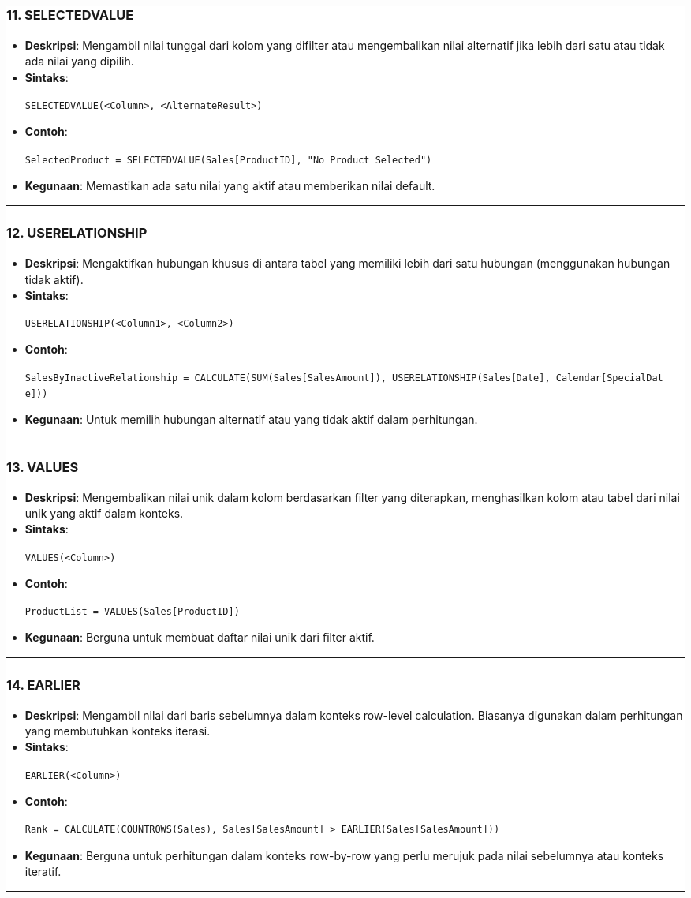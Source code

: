 
### 11. **SELECTEDVALUE**
   - **Deskripsi**: Mengambil nilai tunggal dari kolom yang difilter atau mengembalikan nilai alternatif jika lebih dari satu atau tidak ada nilai yang dipilih.
   - **Sintaks**:
     ```dax
     SELECTEDVALUE(<Column>, <AlternateResult>)
     ```
   - **Contoh**:
     ```dax
     SelectedProduct = SELECTEDVALUE(Sales[ProductID], "No Product Selected")
     ```
   - **Kegunaan**: Memastikan ada satu nilai yang aktif atau memberikan nilai default.

---

### 12. **USERELATIONSHIP**
   - **Deskripsi**: Mengaktifkan hubungan khusus di antara tabel yang memiliki lebih dari satu hubungan (menggunakan hubungan tidak aktif).
   - **Sintaks**:
     ```dax
     USERELATIONSHIP(<Column1>, <Column2>)
     ```
   - **Contoh**:
     ```dax
     SalesByInactiveRelationship = CALCULATE(SUM(Sales[SalesAmount]), USERELATIONSHIP(Sales[Date], Calendar[SpecialDate]))
     ```
   - **Kegunaan**: Untuk memilih hubungan alternatif atau yang tidak aktif dalam perhitungan.

---

### 13. **VALUES**
   - **Deskripsi**: Mengembalikan nilai unik dalam kolom berdasarkan filter yang diterapkan, menghasilkan kolom atau tabel dari nilai unik yang aktif dalam konteks.
   - **Sintaks**:
     ```dax
     VALUES(<Column>)
     ```
   - **Contoh**:
     ```dax
     ProductList = VALUES(Sales[ProductID])
     ```
   - **Kegunaan**: Berguna untuk membuat daftar nilai unik dari filter aktif.

---

### 14. **EARLIER**
   - **Deskripsi**: Mengambil nilai dari baris sebelumnya dalam konteks row-level calculation. Biasanya digunakan dalam perhitungan yang membutuhkan konteks iterasi.
   - **Sintaks**:
     ```dax
     EARLIER(<Column>)
     ```
   - **Contoh**:
     ```dax
     Rank = CALCULATE(COUNTROWS(Sales), Sales[SalesAmount] > EARLIER(Sales[SalesAmount]))
     ```
   - **Kegunaan**: Berguna untuk perhitungan dalam konteks row-by-row yang perlu merujuk pada nilai sebelumnya atau konteks iteratif.

---
